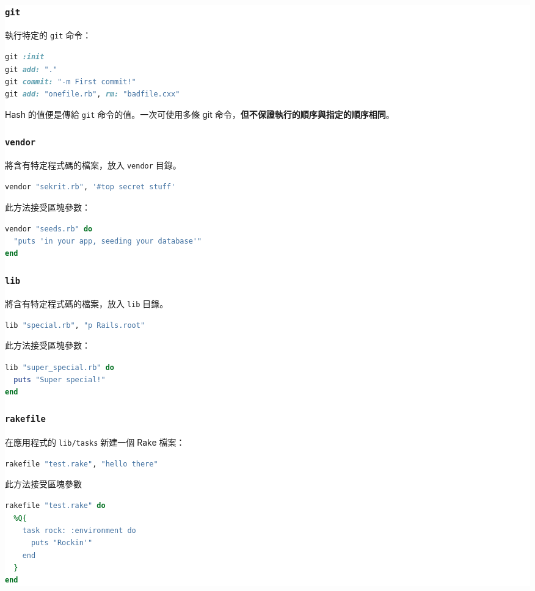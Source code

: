 ### `git`

執行特定的 `git` 命令：

```ruby
git :init
git add: "."
git commit: "-m First commit!"
git add: "onefile.rb", rm: "badfile.cxx"
```

Hash 的值便是傳給 `git` 命令的值。一次可使用多條 git 命令，__但不保證執行的順序與指定的順序相同__。

### `vendor`

將含有特定程式碼的檔案，放入 `vendor` 目錄。

```ruby
vendor "sekrit.rb", '#top secret stuff'
```

此方法接受區塊參數：

```ruby
vendor "seeds.rb" do
  "puts 'in your app, seeding your database'"
end
```

### `lib`

將含有特定程式碼的檔案，放入 `lib` 目錄。

```ruby
lib "special.rb", "p Rails.root"
```

此方法接受區塊參數：

```ruby
lib "super_special.rb" do
  puts "Super special!"
end
```

### `rakefile`

在應用程式的 `lib/tasks` 新建一個 Rake 檔案：

```ruby
rakefile "test.rake", "hello there"
```

此方法接受區塊參數

```ruby
rakefile "test.rake" do
  %Q{
    task rock: :environment do
      puts "Rockin'"
    end
  }
end
```
